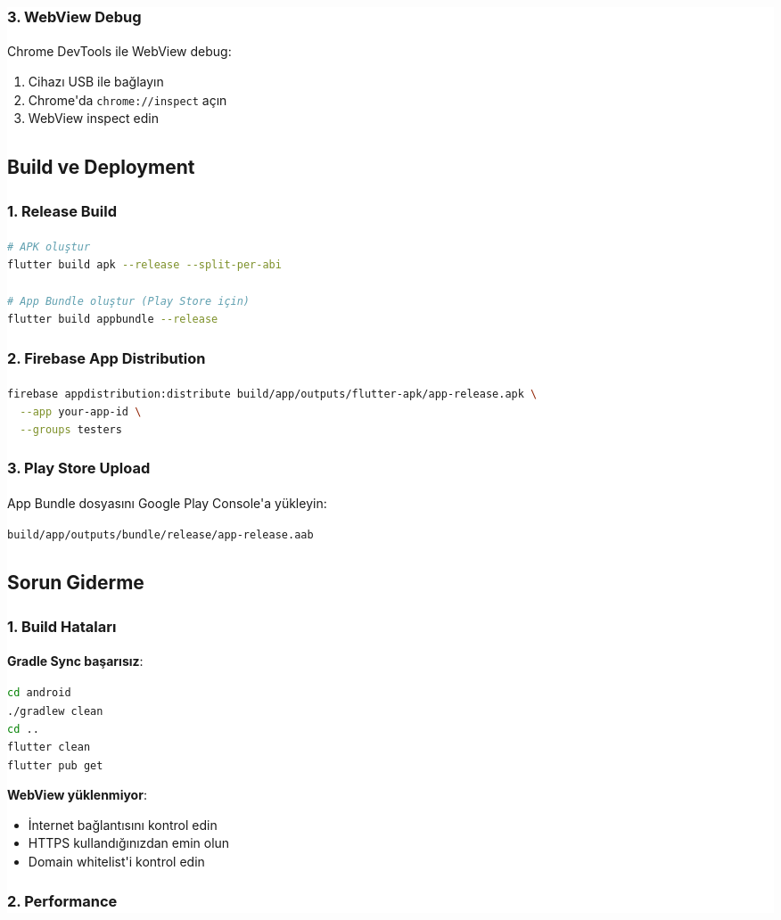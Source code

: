### 3. WebView Debug

Chrome DevTools ile WebView debug:
1. Cihazı USB ile bağlayın
2. Chrome'da `chrome://inspect` açın
3. WebView inspect edin

## Build ve Deployment

### 1. Release Build

```bash
# APK oluştur
flutter build apk --release --split-per-abi

# App Bundle oluştur (Play Store için)
flutter build appbundle --release
```

### 2. Firebase App Distribution

```bash
firebase appdistribution:distribute build/app/outputs/flutter-apk/app-release.apk \
  --app your-app-id \
  --groups testers
```

### 3. Play Store Upload

App Bundle dosyasını Google Play Console'a yükleyin:
```
build/app/outputs/bundle/release/app-release.aab
```

## Sorun Giderme

### 1. Build Hataları

**Gradle Sync başarısız**:
```bash
cd android
./gradlew clean
cd ..
flutter clean
flutter pub get
```

**WebView yüklenmiyor**:
- İnternet bağlantısını kontrol edin
- HTTPS kullandığınızdan emin olun
- Domain whitelist'i kontrol edin

### 2. Performance
